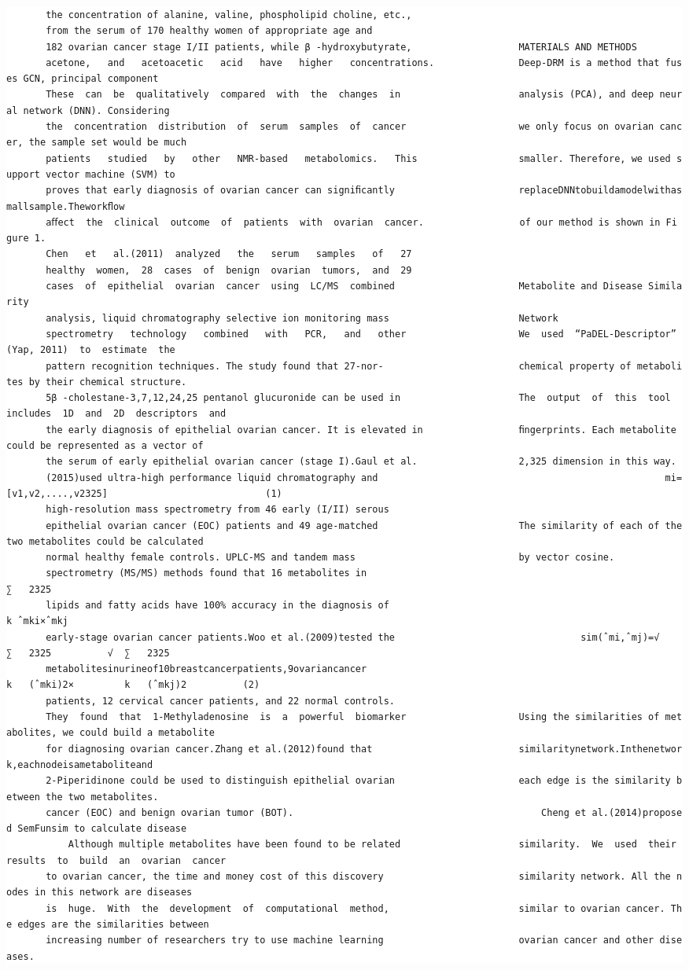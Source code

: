            the concentration of alanine, valine, phospholipid choline, etc.,
           from the serum of 170 healthy women of appropriate age and
           182 ovarian cancer stage I/II patients, while β -hydroxybutyrate,                   MATERIALS AND METHODS
           acetone,   and   acetoacetic   acid   have   higher   concentrations.               Deep-DRM is a method that fuses GCN, principal component
           These  can  be  qualitatively  compared  with  the  changes  in                     analysis (PCA), and deep neural network (DNN). Considering
           the  concentration  distribution  of  serum  samples  of  cancer                    we only focus on ovarian cancer, the sample set would be much
           patients   studied   by   other   NMR-based   metabolomics.   This                  smaller. Therefore, we used support vector machine (SVM) to
           proves that early diagnosis of ovarian cancer can signiﬁcantly                      replaceDNNtobuildamodelwithasmallsample.Theworkﬂow
           aﬀect  the  clinical  outcome  of  patients  with  ovarian  cancer.                 of our method is shown in Figure 1.
           Chen   et   al.(2011)  analyzed   the   serum   samples   of   27
           healthy  women,  28  cases  of  benign  ovarian  tumors,  and  29
           cases  of  epithelial  ovarian  cancer  using  LC/MS  combined                      Metabolite and Disease Similarity
           analysis, liquid chromatography selective ion monitoring mass                       Network
           spectrometry   technology   combined   with   PCR,   and   other                    We  used  “PaDEL-Descriptor”  (Yap, 2011)  to  estimate  the
           pattern recognition techniques. The study found that 27-nor-                        chemical property of metabolites by their chemical structure.
           5β -cholestane-3,7,12,24,25 pentanol glucuronide can be used in                     The  output  of  this  tool  includes  1D  and  2D  descriptors  and
           the early diagnosis of epithelial ovarian cancer. It is elevated in                 ﬁngerprints. Each metabolite could be represented as a vector of
           the serum of early epithelial ovarian cancer (stage I).Gaul et al.                  2,325 dimension in this way.
           (2015)used ultra-high performance liquid chromatography and                                                   mi=[v1,v2,....,v2325]                            (1)
           high-resolution mass spectrometry from 46 early (I/II) serous
           epithelial ovarian cancer (EOC) patients and 49 age-matched                         The similarity of each of the two metabolites could be calculated
           normal healthy female controls. UPLC-MS and tandem mass                             by vector cosine.
           spectrometry (MS/MS) methods found that 16 metabolites in                                                                   ∑   2325
           lipids and fatty acids have 100% accuracy in the diagnosis of                                                                  k ˆmki×ˆmkj
           early-stage ovarian cancer patients.Woo et al.(2009)tested the                                 sim(ˆmi,ˆmj)=√        ∑   2325          √  ∑   2325
           metabolitesinurineof10breastcancerpatients,9ovariancancer                                                               k   (ˆmki)2×         k   (ˆmkj)2          (2)
           patients, 12 cervical cancer patients, and 22 normal controls.
           They  found  that  1-Methyladenosine  is  a  powerful  biomarker                    Using the similarities of metabolites, we could build a metabolite
           for diagnosing ovarian cancer.Zhang et al.(2012)found that                          similaritynetwork.Inthenetwork,eachnodeisametaboliteand
           2-Piperidinone could be used to distinguish epithelial ovarian                      each edge is the similarity between the two metabolites.
           cancer (EOC) and benign ovarian tumor (BOT).                                            Cheng et al.(2014)proposed SemFunsim to calculate disease
               Although multiple metabolites have been found to be related                     similarity.  We  used  their  results  to  build  an  ovarian  cancer
           to ovarian cancer, the time and money cost of this discovery                        similarity network. All the nodes in this network are diseases
           is  huge.  With  the  development  of  computational  method,                       similar to ovarian cancer. The edges are the similarities between
           increasing number of researchers try to use machine learning                        ovarian cancer and other diseases.